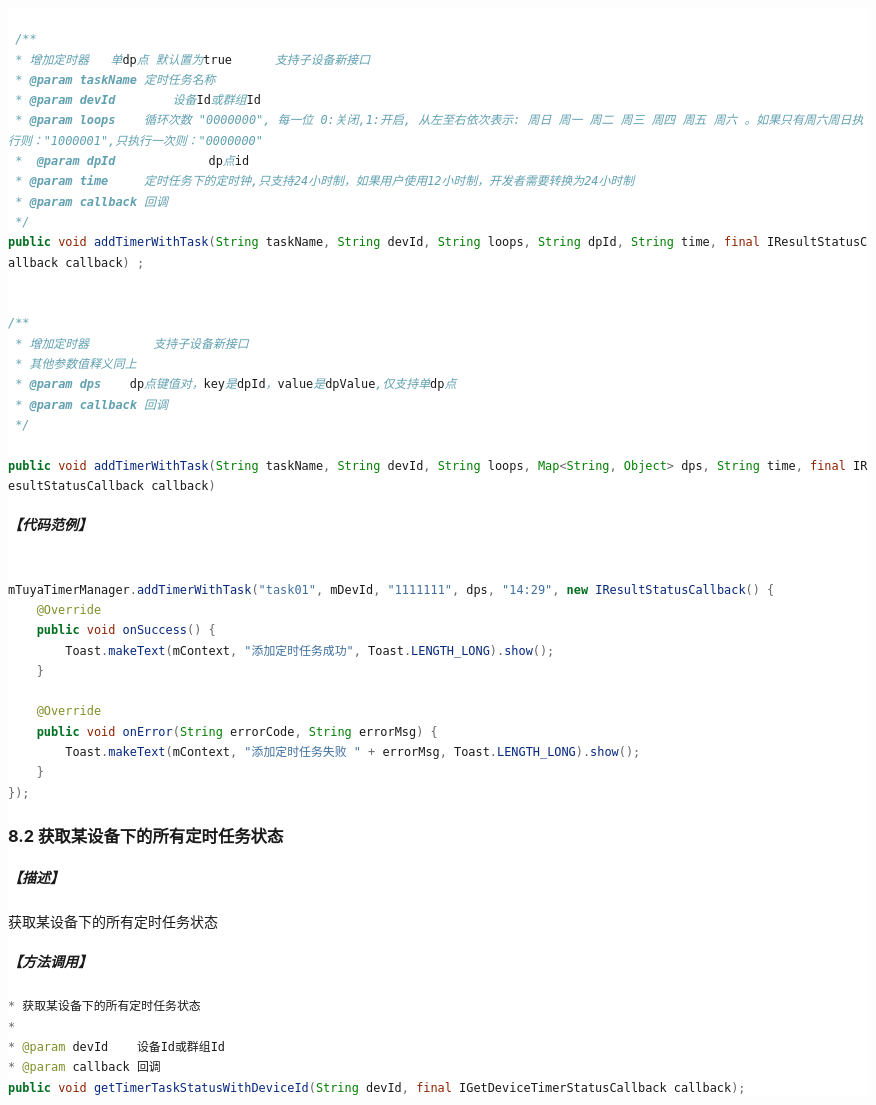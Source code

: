 ```java

 /**
 * 增加定时器   单dp点 默认置为true      支持子设备新接口
 * @param taskName 定时任务名称
 * @param devId        设备Id或群组Id
 * @param loops    循环次数 "0000000", 每一位 0:关闭,1:开启, 从左至右依次表示: 周日 周一 周二 周三 周四 周五 周六 。如果只有周六周日执行则："1000001",只执行一次则："0000000"
 *  @param dpId  			dp点id
 * @param time     定时任务下的定时钟,只支持24小时制，如果用户使用12小时制，开发者需要转换为24小时制
 * @param callback 回调
 */
public void addTimerWithTask(String taskName, String devId, String loops, String dpId, String time, final IResultStatusCallback callback) ;


/**
 * 增加定时器         支持子设备新接口
 * 其他参数值释义同上
 * @param dps    dp点键值对，key是dpId，value是dpValue,仅支持单dp点
 * @param callback 回调
 */

public void addTimerWithTask(String taskName, String devId, String loops, Map<String, Object> dps, String time, final IResultStatusCallback callback)
```


##### 【代码范例】

```java

mTuyaTimerManager.addTimerWithTask("task01", mDevId, "1111111", dps, "14:29", new IResultStatusCallback() {
    @Override
    public void onSuccess() {
        Toast.makeText(mContext, "添加定时任务成功", Toast.LENGTH_LONG).show();
    }

    @Override
    public void onError(String errorCode, String errorMsg) {
        Toast.makeText(mContext, "添加定时任务失败 " + errorMsg, Toast.LENGTH_LONG).show();
    }
});
```

### 8.2 获取某设备下的所有定时任务状态
##### 【描述】

获取某设备下的所有定时任务状态
##### 【方法调用】

```java
* 获取某设备下的所有定时任务状态
*
* @param devId    设备Id或群组Id
* @param callback 回调
public void getTimerTaskStatusWithDeviceId(String devId, final IGetDeviceTimerStatusCallback callback);
```
